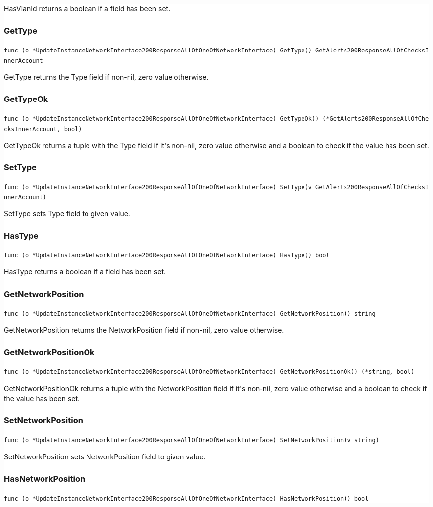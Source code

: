 HasVlanId returns a boolean if a field has been set.

### GetType

`func (o *UpdateInstanceNetworkInterface200ResponseAllOfOneOfNetworkInterface) GetType() GetAlerts200ResponseAllOfChecksInnerAccount`

GetType returns the Type field if non-nil, zero value otherwise.

### GetTypeOk

`func (o *UpdateInstanceNetworkInterface200ResponseAllOfOneOfNetworkInterface) GetTypeOk() (*GetAlerts200ResponseAllOfChecksInnerAccount, bool)`

GetTypeOk returns a tuple with the Type field if it's non-nil, zero value otherwise
and a boolean to check if the value has been set.

### SetType

`func (o *UpdateInstanceNetworkInterface200ResponseAllOfOneOfNetworkInterface) SetType(v GetAlerts200ResponseAllOfChecksInnerAccount)`

SetType sets Type field to given value.

### HasType

`func (o *UpdateInstanceNetworkInterface200ResponseAllOfOneOfNetworkInterface) HasType() bool`

HasType returns a boolean if a field has been set.

### GetNetworkPosition

`func (o *UpdateInstanceNetworkInterface200ResponseAllOfOneOfNetworkInterface) GetNetworkPosition() string`

GetNetworkPosition returns the NetworkPosition field if non-nil, zero value otherwise.

### GetNetworkPositionOk

`func (o *UpdateInstanceNetworkInterface200ResponseAllOfOneOfNetworkInterface) GetNetworkPositionOk() (*string, bool)`

GetNetworkPositionOk returns a tuple with the NetworkPosition field if it's non-nil, zero value otherwise
and a boolean to check if the value has been set.

### SetNetworkPosition

`func (o *UpdateInstanceNetworkInterface200ResponseAllOfOneOfNetworkInterface) SetNetworkPosition(v string)`

SetNetworkPosition sets NetworkPosition field to given value.

### HasNetworkPosition

`func (o *UpdateInstanceNetworkInterface200ResponseAllOfOneOfNetworkInterface) HasNetworkPosition() bool`
